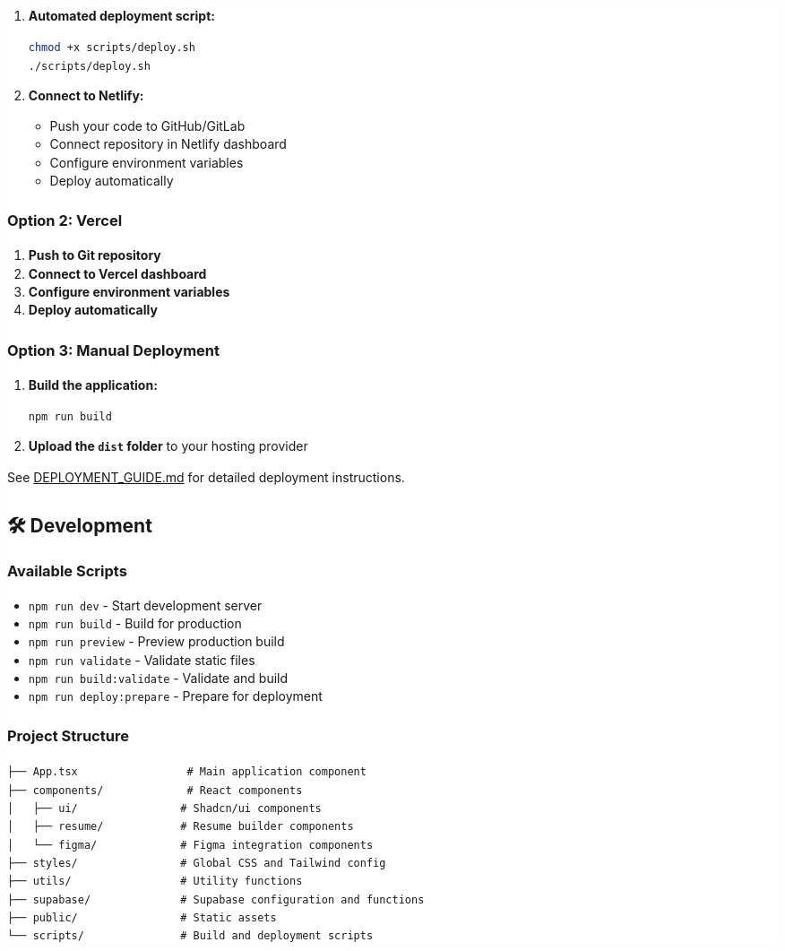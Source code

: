 1. **Automated deployment script:**
   ```bash
   chmod +x scripts/deploy.sh
   ./scripts/deploy.sh
   ```

2. **Connect to Netlify:**
   - Push your code to GitHub/GitLab
   - Connect repository in Netlify dashboard
   - Configure environment variables
   - Deploy automatically

### Option 2: Vercel

1. **Push to Git repository**
2. **Connect to Vercel dashboard**
3. **Configure environment variables**
4. **Deploy automatically**

### Option 3: Manual Deployment

1. **Build the application:**
   ```bash
   npm run build
   ```

2. **Upload the `dist` folder** to your hosting provider

See [DEPLOYMENT_GUIDE.md](./DEPLOYMENT_GUIDE.md) for detailed deployment instructions.

## 🛠️ Development

### Available Scripts

- `npm run dev` - Start development server
- `npm run build` - Build for production
- `npm run preview` - Preview production build
- `npm run validate` - Validate static files
- `npm run build:validate` - Validate and build
- `npm run deploy:prepare` - Prepare for deployment

### Project Structure

```
├── App.tsx                 # Main application component
├── components/             # React components
│   ├── ui/                # Shadcn/ui components
│   ├── resume/            # Resume builder components
│   └── figma/             # Figma integration components
├── styles/                # Global CSS and Tailwind config
├── utils/                 # Utility functions
├── supabase/              # Supabase configuration and functions
├── public/                # Static assets
└── scripts/               # Build and deployment scripts
```
